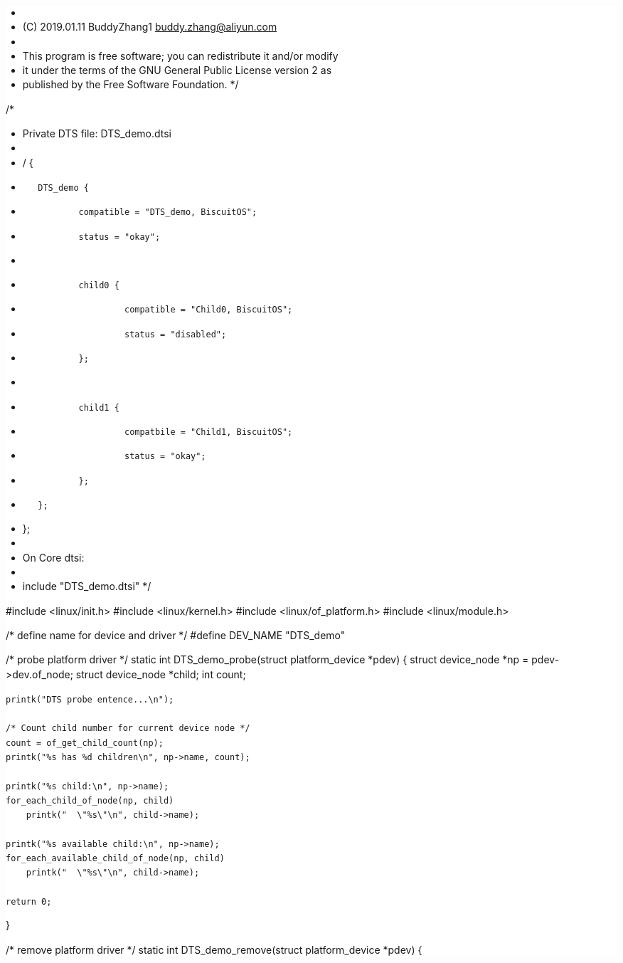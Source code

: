  *
 * (C) 2019.01.11 BuddyZhang1 <buddy.zhang@aliyun.com>
 *
 * This program is free software; you can redistribute it and/or modify
 * it under the terms of the GNU General Public License version 2 as
 * published by the Free Software Foundation.
 */

/*
 * Private DTS file: DTS_demo.dtsi
 *
 * / {
 *        DTS_demo {
 *                compatible = "DTS_demo, BiscuitOS";
 *                status = "okay";
 *
 *                child0 {
 *                         compatible = "Child0, BiscuitOS";
 *                         status = "disabled";
 *                };
 *
 *                child1 {
 *                         compatbile = "Child1, BiscuitOS";
 *                         status = "okay";
 *                };
 *        };
 * };
 *
 * On Core dtsi:
 *
 * include "DTS_demo.dtsi"
 */

#include <linux/init.h>
#include <linux/kernel.h>
#include <linux/of_platform.h>
#include <linux/module.h>

/* define name for device and driver */
#define DEV_NAME "DTS_demo"

/* probe platform driver */
static int DTS_demo_probe(struct platform_device *pdev)
{
    struct device_node *np = pdev->dev.of_node;
    struct device_node *child;
    int count;
  
    printk("DTS probe entence...\n");

    /* Count child number for current device node */
    count = of_get_child_count(np);
    printk("%s has %d children\n", np->name, count);

    printk("%s child:\n", np->name);
    for_each_child_of_node(np, child)
        printk("  \"%s\"\n", child->name);

    printk("%s available child:\n", np->name);
    for_each_available_child_of_node(np, child)
        printk("  \"%s\"\n", child->name);

    return 0;
}

/* remove platform driver */
static int DTS_demo_remove(struct platform_device *pdev)
{